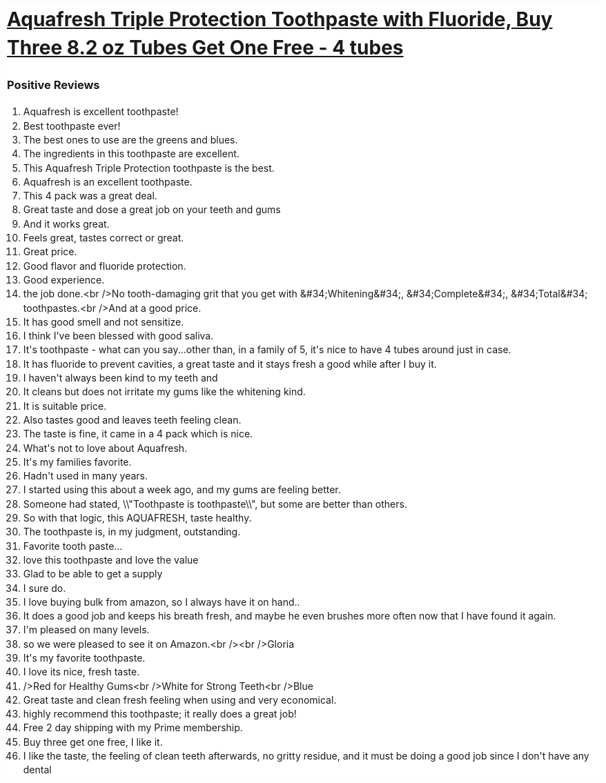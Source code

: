 # [Aquafresh Triple Protection Toothpaste with Fluoride, Buy Three 8.2 oz Tubes Get One Free - 4 tubes](https://products.checkmycream.com/products/aquafresh-triple-protection-toothpaste-with-fluoride-buy-three-8.2-oz-tubes-get-one-free-4-tubes.html)

### Positive Reviews

<ol>
      <li>Aquafresh is excellent toothpaste!</li>
      <li>Best toothpaste ever!</li>
      <li>The best ones to use are the greens and blues.  </li>
      <li>The ingredients in this toothpaste are excellent.</li>
      <li>This Aquafresh Triple Protection toothpaste is the best.  </li>
      <li>Aquafresh is an excellent toothpaste.</li>
      <li>This 4 pack was a great deal.</li>
      <li>Great taste and dose a great job on your teeth and gums</li>
      <li>And it works great.  </li>
      <li>Feels great, tastes correct or great.  </li>
      <li>Great price.</li>
      <li>Good flavor and fluoride protection.</li>
      <li>Good experience.  </li>
      <li>the job done.&lt;br /&gt;No tooth-damaging grit that you get with &amp;#34;Whitening&amp;#34;, &amp;#34;Complete&amp;#34;, &amp;#34;Total&amp;#34; toothpastes.&lt;br /&gt;And at a good price.</li>
      <li>It has good smell and not sensitize.</li>
      <li>I think I&#x27;ve been blessed with good saliva.</li>
      <li>It&#x27;s toothpaste - what can you say...other than, in a family of 5, it&#x27;s nice to have 4 tubes around just in case.</li>
      <li>It has fluoride to prevent cavities, a great taste and it stays fresh a good while after I buy it.</li>
      <li>I haven&#x27;t always been kind to my teeth and</li>
      <li>It cleans but does not irritate my gums like the whitening kind.  </li>
      <li>It is suitable price.</li>
      <li>Also tastes good and leaves teeth feeling clean.  </li>
      <li>The taste is fine, it came in a 4 pack which is nice.  </li>
      <li>What&#x27;s not to love about Aquafresh.</li>
      <li>It&#x27;s my families favorite.</li>
      <li>Hadn&#x27;t used in many years.  </li>
      <li>I started using this about a week ago, and my gums are feeling better.  </li>
      <li>Someone had stated, \\&quot;Toothpaste is toothpaste\\&quot;, but some are better than others.  </li>
      <li>So with that logic, this AQUAFRESH, taste healthy.  </li>
      <li>The toothpaste is, in my judgment, outstanding.</li>
      <li>Favorite tooth paste...</li>
      <li>love this toothpaste and love the value</li>
      <li>Glad to be able to get a supply</li>
      <li>I sure do.</li>
      <li>I love buying bulk from amazon, so I always have it on hand..</li>
      <li>It does a good job and keeps his breath fresh, and maybe he even brushes more often now that I have found it again.</li>
      <li>I&#x27;m pleased on many levels.</li>
      <li>so we were pleased to see it on Amazon.&lt;br /&gt;&lt;br /&gt;Gloria</li>
      <li>It&#x27;s my favorite toothpaste.  </li>
      <li>I love its nice, fresh taste.</li>
      <li>/&gt;Red for Healthy Gums&lt;br /&gt;White for Strong Teeth&lt;br /&gt;Blue</li>
      <li>Great taste and clean fresh feeling when using and very economical.</li>
      <li>highly recommend this toothpaste; it really does a great job!</li>
      <li>Free 2 day shipping with my Prime membership.</li>
      <li>Buy three get one free, I like it.</li>
      <li>I like the taste, the feeling of clean teeth afterwards, no gritty residue, and it must be doing a good job since I don&#x27;t have any dental</li>